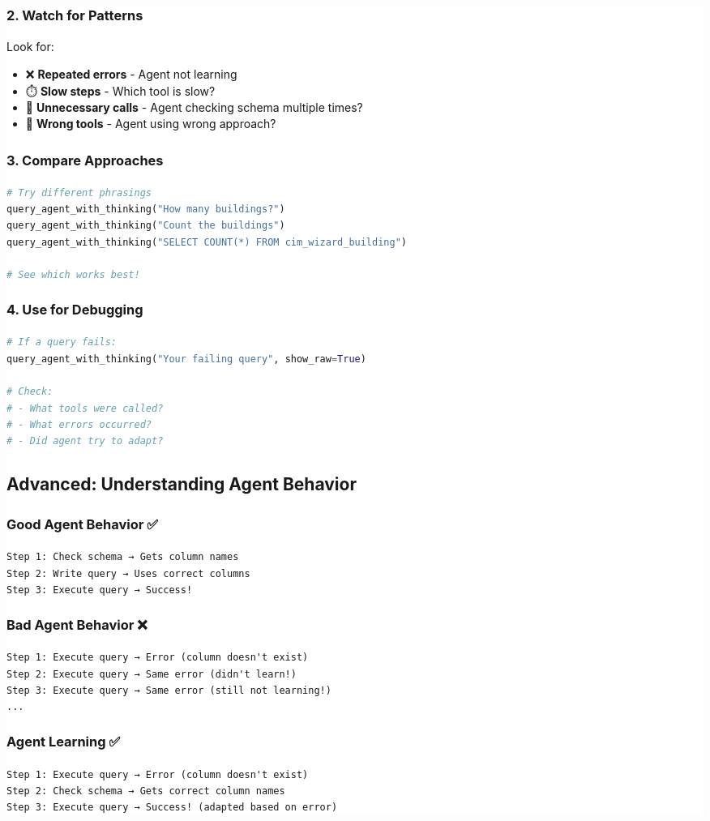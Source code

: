 ### 2. Watch for Patterns
Look for:
- ❌ **Repeated errors** - Agent not learning
- ⏱️ **Slow steps** - Which tool is slow?
- 🔄 **Unnecessary calls** - Agent checking schema multiple times?
- 🎯 **Wrong tools** - Agent using wrong approach?

### 3. Compare Approaches
```python
# Try different phrasings
query_agent_with_thinking("How many buildings?")
query_agent_with_thinking("Count the buildings")
query_agent_with_thinking("SELECT COUNT(*) FROM cim_wizard_building")

# See which works best!
```

### 4. Use for Debugging
```python
# If a query fails:
query_agent_with_thinking("Your failing query", show_raw=True)

# Check:
# - What tools were called?
# - What errors occurred?
# - Did agent try to adapt?
```

## Advanced: Understanding Agent Behavior

### Good Agent Behavior ✅
```
Step 1: Check schema → Gets column names
Step 2: Write query → Uses correct columns
Step 3: Execute query → Success!
```

### Bad Agent Behavior ❌
```
Step 1: Execute query → Error (column doesn't exist)
Step 2: Execute query → Same error (didn't learn!)
Step 3: Execute query → Same error (still not learning!)
...
```

### Agent Learning ✅
```
Step 1: Execute query → Error (column doesn't exist)
Step 2: Check schema → Gets correct column names
Step 3: Execute query → Success! (adapted based on error)
```
